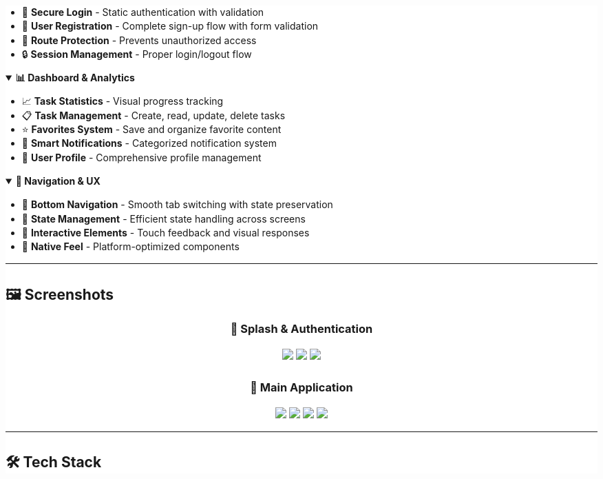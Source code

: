 - 🔑 **Secure Login** - Static authentication with validation
- 📝 **User Registration** - Complete sign-up flow with form validation
- 🚫 **Route Protection** - Prevents unauthorized access
- 🔒 **Session Management** - Proper login/logout flow

</details>

<details open>
<summary><b>📊 Dashboard & Analytics</b></summary>

- 📈 **Task Statistics** - Visual progress tracking
- 📋 **Task Management** - Create, read, update, delete tasks
- ⭐ **Favorites System** - Save and organize favorite content
- 🔔 **Smart Notifications** - Categorized notification system
- 👤 **User Profile** - Comprehensive profile management

</details>

<details open>
<summary><b>🎯 Navigation & UX</b></summary>

- 🧭 **Bottom Navigation** - Smooth tab switching with state preservation
- 🔄 **State Management** - Efficient state handling across screens
- 🎪 **Interactive Elements** - Touch feedback and visual responses
- 📱 **Native Feel** - Platform-optimized components

</details>

---

## 🖼️ Screenshots

<div align="center">

### 🌟 Splash & Authentication
<img src="https://via.placeholder.com/300x600/667eea/ffffff?text=Splash+Screen" width="200" />
<img src="https://via.placeholder.com/300x600/764ba2/ffffff?text=Login+Screen" width="200" />
<img src="https://via.placeholder.com/300x600/667eea/ffffff?text=Register+Screen" width="200" />

### 📱 Main Application
<img src="https://via.placeholder.com/300x600/48bb78/ffffff?text=Home+Dashboard" width="200" />
<img src="https://via.placeholder.com/300x600/e53e3e/ffffff?text=Favorites" width="200" />
<img src="https://via.placeholder.com/300x600/ed8936/ffffff?text=Notifications" width="200" />
<img src="https://via.placeholder.com/300x600/9f7aea/ffffff?text=Profile+%26+About" width="200" />

</div>

---

## 🛠️ Tech Stack
